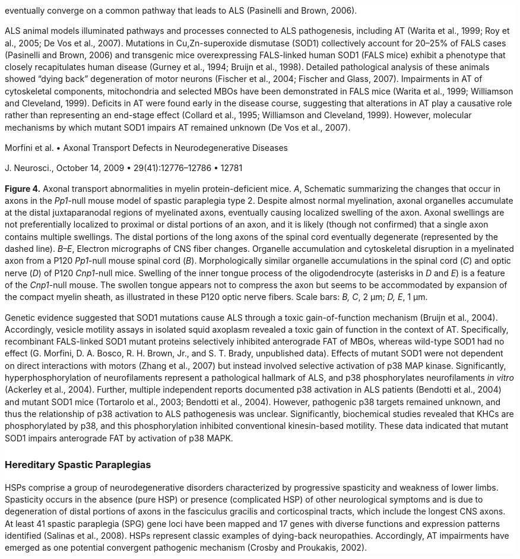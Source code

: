 eventually converge on a common pathway that leads to ALS (Pasinelli and Brown, 2006).

ALS animal models illuminated pathways and processes connected to ALS pathogenesis, including AT (Warita et al., 1999; Roy et al., 2005; De Vos et al., 2007). Mutations in Cu,Zn-superoxide dismutase (SOD1) collectively account for 20–25% of FALS cases (Pasinelli and Brown, 2006) and transgenic mice overexpressing FALS-linked human SOD1 (FALS mice) exhibit a phenotype that closely recapitulates human disease (Gurney et al., 1994; Bruijn et al., 1998). Detailed pathological analysis of these animals showed “dying back” degeneration of motor neurons (Fischer et al., 2004; Fischer and Glass, 2007). Impairments in AT of cytoskeletal components, mitochondria and selected MBOs have been demonstrated in FALS mice (Warita et al., 1999; Williamson and Cleveland, 1999). Deficits in AT were found early in the disease course, suggesting that alterations in AT play a causative role rather than representing an end-stage effect (Collard et al., 1995; Williamson and Cleveland, 1999). However, molecular mechanisms by which mutant SOD1 impairs AT remained unknown (De Vos et al., 2007).

Morfini et al. • Axonal Transport Defects in Neurodegenerative Diseases

J. Neurosci., October 14, 2009 • 29(41):12776–12786 • 12781

**Figure 4.** Axonal transport abnormalities in myelin protein-deficient mice. *A*, Schematic summarizing the changes that occur in axons in the *Pp1*-null mouse model of spastic paraplegia type 2. Despite almost normal myelination, axonal organelles accumulate at the distal juxtaparanodal regions of myelinated axons, eventually causing localized swelling of the axon. Axonal swellings are not preferentially localized to proximal or distal portions of an axon, and it is likely (though not confirmed) that a single axon contains multiple swellings. The distal portions of the long axons of the spinal cord eventually degenerate (represented by the dashed line). *B–E*, Electron micrographs of CNS fiber changes. Organelle accumulation and cytoskeletal disruption in a myelinated axon from a P120 *Pp1*-null mouse spinal cord (*B*). Morphologically similar organelle accumulations in the spinal cord (*C*) and optic nerve (*D*) of P120 *Cnp1*-null mice. Swelling of the inner tongue process of the oligodendrocyte (asterisks in *D* and *E*) is a feature of the *Cnp1*-null mouse. The swollen tongue appears not to compress the axon but seems to be accommodated by expansion of the compact myelin sheath, as illustrated in these P120 optic nerve fibers. Scale bars: *B, C*, 2 μm; *D, E*, 1 μm.

Genetic evidence suggested that SOD1 mutations cause ALS through a toxic gain-of-function mechanism (Bruijn et al., 2004). Accordingly, vesicle motility assays in isolated squid axoplasm revealed a toxic gain of function in the context of AT. Specifically, recombinant FALS-linked SOD1 mutant proteins selectively inhibited anterograde FAT of MBOs, whereas wild-type SOD1 had no effect (G. Morfini, D. A. Bosco, R. H. Brown, Jr., and S. T. Brady, unpublished data). Effects of mutant SOD1 were not dependent on direct interactions with motors (Zhang et al., 2007) but instead involved selective activation of p38 MAP kinase. Significantly, hyperphosphorylation of neurofilaments represent a pathological hallmark of ALS, and p38 phosphorylates neurofilaments *in vitro* (Ackerley et al., 2004). Further, multiple independent reports documented p38 activation in ALS patients (Bendotti et al., 2004) and mutant SOD1 mice (Tortarolo et al., 2003; Bendotti et al., 2004). However, pathogenic p38 targets remained unknown, and thus the relationship of p38 activation to ALS pathogenesis was unclear. Significantly, biochemical studies revealed that KHCs are phosphorylated by p38, and this phosphorylation inhibited conventional kinesin-based motility. These data indicated that mutant SOD1 impairs anterograde FAT by activation of p38 MAPK.

### Hereditary Spastic Paraplegias

HSPs comprise a group of neurodegenerative disorders characterized by progressive spasticity and weakness of lower limbs. Spasticity occurs in the absence (pure HSP) or presence (complicated HSP) of other neurological symptoms and is due to degeneration of distal portions of axons in the fasciculus gracilis and corticospinal tracts, which include the longest CNS axons. At least 41 spastic paraplegia (SPG) gene loci have been mapped and 17 genes with diverse functions and expression patterns identified (Salinas et al., 2008). HSPs represent classic examples of dying-back neuropathies. Accordingly, AT impairments have emerged as one potential convergent pathogenic mechanism (Crosby and Proukakis, 2002).
